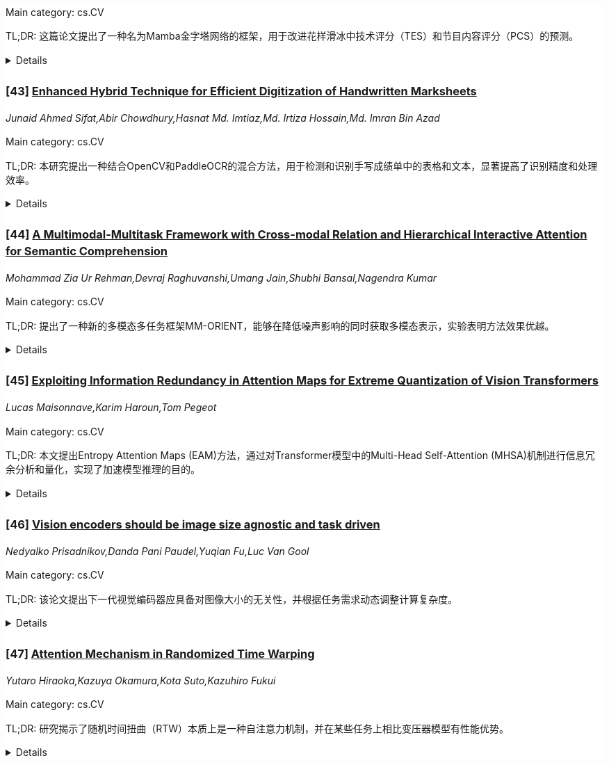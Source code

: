 Main category: cs.CV

TL;DR: 这篇论文提出了一种名为Mamba金字塔网络的框架，用于改进花样滑冰中技术评分（TES）和节目内容评分（PCS）的预测。


<details><summary>Details</summary></details>


### [43] [Enhanced Hybrid Technique for Efficient Digitization of Handwritten Marksheets](https://arxiv.org/abs/2508.16295)
*Junaid Ahmed Sifat,Abir Chowdhury,Hasnat Md. Imtiaz,Md. Irtiza Hossain,Md. Imran Bin Azad*

Main category: cs.CV

TL;DR: 本研究提出一种结合OpenCV和PaddleOCR的混合方法，用于检测和识别手写成绩单中的表格和文本，显著提高了识别精度和处理效率。


<details><summary>Details</summary></details>


### [44] [A Multimodal-Multitask Framework with Cross-modal Relation and Hierarchical Interactive Attention for Semantic Comprehension](https://arxiv.org/abs/2508.16300)
*Mohammad Zia Ur Rehman,Devraj Raghuvanshi,Umang Jain,Shubhi Bansal,Nagendra Kumar*

Main category: cs.CV

TL;DR: 提出了一种新的多模态多任务框架MM-ORIENT，能够在降低噪声影响的同时获取多模态表示，实验表明方法效果优越。


<details><summary>Details</summary></details>


### [45] [Exploiting Information Redundancy in Attention Maps for Extreme Quantization of Vision Transformers](https://arxiv.org/abs/2508.16311)
*Lucas Maisonnave,Karim Haroun,Tom Pegeot*

Main category: cs.CV

TL;DR: 本文提出Entropy Attention Maps (EAM)方法，通过对Transformer模型中的Multi-Head Self-Attention (MHSA)机制进行信息冗余分析和量化，实现了加速模型推理的目的。


<details><summary>Details</summary></details>


### [46] [Vision encoders should be image size agnostic and task driven](https://arxiv.org/abs/2508.16317)
*Nedyalko Prisadnikov,Danda Pani Paudel,Yuqian Fu,Luc Van Gool*

Main category: cs.CV

TL;DR: 该论文提出下一代视觉编码器应具备对图像大小的无关性，并根据任务需求动态调整计算复杂度。


<details><summary>Details</summary></details>


### [47] [Attention Mechanism in Randomized Time Warping](https://arxiv.org/abs/2508.16366)
*Yutaro Hiraoka,Kazuya Okamura,Kota Suto,Kazuhiro Fukui*

Main category: cs.CV

TL;DR: 研究揭示了随机时间扭曲（RTW）本质上是一种自注意力机制，并在某些任务上相比变压器模型有性能优势。


<details>
  <summary>Details</summary>
